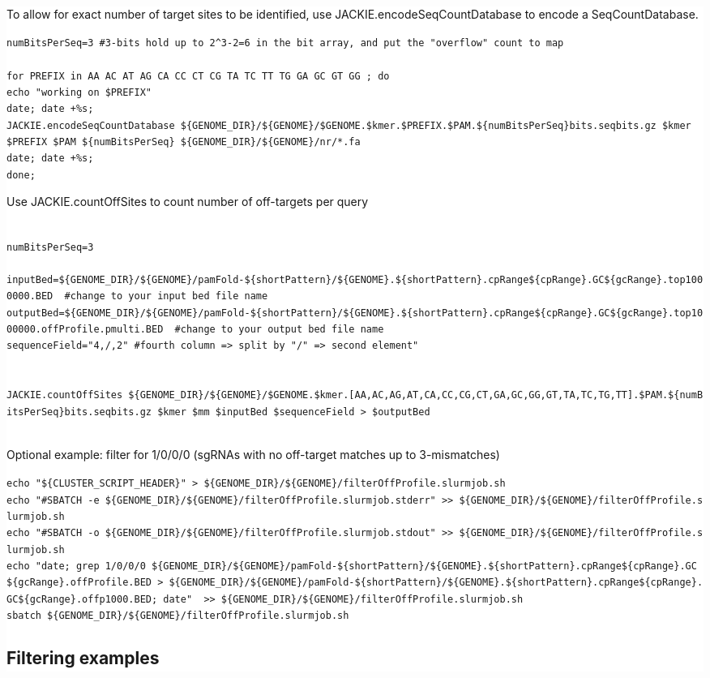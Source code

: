 To allow for exact number of target sites to be identified, use JACKIE.encodeSeqCountDatabase to encode a SeqCountDatabase.

```
numBitsPerSeq=3 #3-bits hold up to 2^3-2=6 in the bit array, and put the "overflow" count to map

for PREFIX in AA AC AT AG CA CC CT CG TA TC TT TG GA GC GT GG ; do
echo "working on $PREFIX"
date; date +%s;
JACKIE.encodeSeqCountDatabase ${GENOME_DIR}/${GENOME}/$GENOME.$kmer.$PREFIX.$PAM.${numBitsPerSeq}bits.seqbits.gz $kmer $PREFIX $PAM ${numBitsPerSeq} ${GENOME_DIR}/${GENOME}/nr/*.fa
date; date +%s;
done;

```

Use JACKIE.countOffSites to count number of off-targets per query

```

numBitsPerSeq=3 

inputBed=${GENOME_DIR}/${GENOME}/pamFold-${shortPattern}/${GENOME}.${shortPattern}.cpRange${cpRange}.GC${gcRange}.top1000000.BED  #change to your input bed file name
outputBed=${GENOME_DIR}/${GENOME}/pamFold-${shortPattern}/${GENOME}.${shortPattern}.cpRange${cpRange}.GC${gcRange}.top1000000.offProfile.pmulti.BED  #change to your output bed file name
sequenceField="4,/,2" #fourth column => split by "/" => second element"


JACKIE.countOffSites ${GENOME_DIR}/${GENOME}/$GENOME.$kmer.[AA,AC,AG,AT,CA,CC,CG,CT,GA,GC,GG,GT,TA,TC,TG,TT].$PAM.${numBitsPerSeq}bits.seqbits.gz $kmer $mm $inputBed $sequenceField > $outputBed


```

Optional example:
filter for 1/0/0/0 (sgRNAs with no off-target matches up to 3-mismatches)
```
echo "${CLUSTER_SCRIPT_HEADER}" > ${GENOME_DIR}/${GENOME}/filterOffProfile.slurmjob.sh
echo "#SBATCH -e ${GENOME_DIR}/${GENOME}/filterOffProfile.slurmjob.stderr" >> ${GENOME_DIR}/${GENOME}/filterOffProfile.slurmjob.sh
echo "#SBATCH -o ${GENOME_DIR}/${GENOME}/filterOffProfile.slurmjob.stdout" >> ${GENOME_DIR}/${GENOME}/filterOffProfile.slurmjob.sh
echo "date; grep 1/0/0/0 ${GENOME_DIR}/${GENOME}/pamFold-${shortPattern}/${GENOME}.${shortPattern}.cpRange${cpRange}.GC${gcRange}.offProfile.BED > ${GENOME_DIR}/${GENOME}/pamFold-${shortPattern}/${GENOME}.${shortPattern}.cpRange${cpRange}.GC${gcRange}.offp1000.BED; date"  >> ${GENOME_DIR}/${GENOME}/filterOffProfile.slurmjob.sh
sbatch ${GENOME_DIR}/${GENOME}/filterOffProfile.slurmjob.sh
```




## Filtering examples
